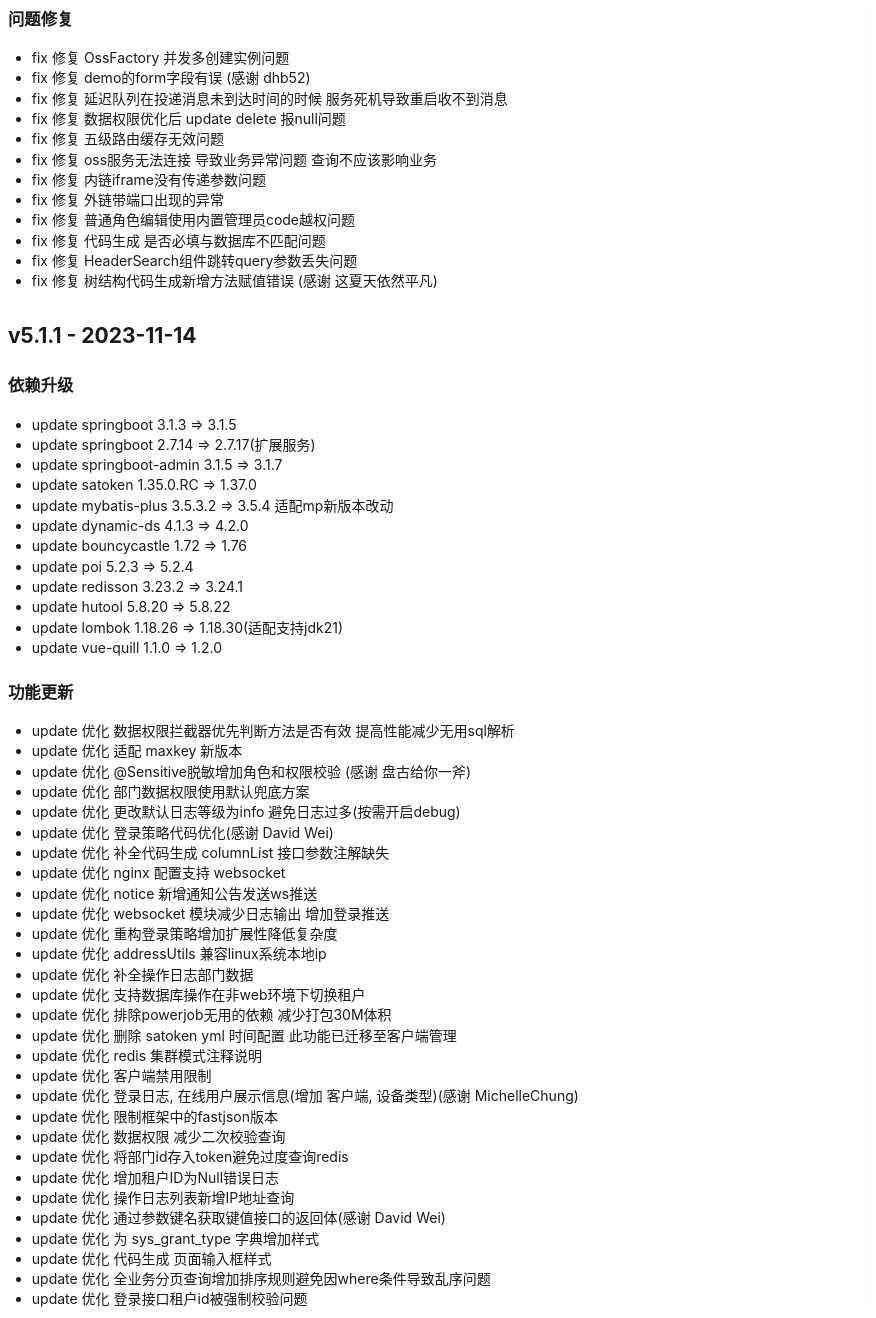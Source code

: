 ### 问题修复

* fix 修复 OssFactory 并发多创建实例问题
* fix 修复 demo的form字段有误 (感谢 dhb52)
* fix 修复 延迟队列在投递消息未到达时间的时候 服务死机导致重启收不到消息
* fix 修复 数据权限优化后 update delete 报null问题
* fix 修复 五级路由缓存无效问题
* fix 修复 oss服务无法连接 导致业务异常问题 查询不应该影响业务
* fix 修复 内链iframe没有传递参数问题
* fix 修复 外链带端口出现的异常
* fix 修复 普通角色编辑使用内置管理员code越权问题
* fix 修复 代码生成 是否必填与数据库不匹配问题
* fix 修复 HeaderSearch组件跳转query参数丢失问题
* fix 修复 树结构代码生成新增方法赋值错误 (感谢 这夏天依然平凡)

## v5.1.1 - 2023-11-14

### 依赖升级

* update springboot 3.1.3 => 3.1.5
* update springboot 2.7.14 => 2.7.17(扩展服务)
* update springboot-admin 3.1.5 => 3.1.7
* update satoken 1.35.0.RC => 1.37.0
* update mybatis-plus 3.5.3.2 => 3.5.4 适配mp新版本改动
* update dynamic-ds 4.1.3 => 4.2.0
* update bouncycastle 1.72 => 1.76
* update poi 5.2.3 => 5.2.4
* update redisson 3.23.2 => 3.24.1
* update hutool 5.8.20 => 5.8.22
* update lombok 1.18.26 => 1.18.30(适配支持jdk21)
* update vue-quill 1.1.0 => 1.2.0

### 功能更新

* update 优化 数据权限拦截器优先判断方法是否有效 提高性能减少无用sql解析
* update 优化 适配 maxkey 新版本
* update 优化 @Sensitive脱敏增加角色和权限校验 (感谢 盘古给你一斧)
* update 优化 部门数据权限使用默认兜底方案
* update 优化 更改默认日志等级为info 避免日志过多(按需开启debug)
* update 优化 登录策略代码优化(感谢 David Wei)
* update 优化 补全代码生成 columnList 接口参数注解缺失
* update 优化 nginx 配置支持 websocket
* update 优化 notice 新增通知公告发送ws推送
* update 优化 websocket 模块减少日志输出 增加登录推送
* update 优化 重构登录策略增加扩展性降低复杂度
* update 优化 addressUtils 兼容linux系统本地ip
* update 优化 补全操作日志部门数据
* update 优化 支持数据库操作在非web环境下切换租户
* update 优化 排除powerjob无用的依赖 减少打包30M体积
* update 优化 删除 satoken yml 时间配置 此功能已迁移至客户端管理
* update 优化 redis 集群模式注释说明
* update 优化 客户端禁用限制
* update 优化 登录日志, 在线用户展示信息(增加 客户端, 设备类型)(感谢 MichelleChung)
* update 优化 限制框架中的fastjson版本
* update 优化 数据权限 减少二次校验查询
* update 优化 将部门id存入token避免过度查询redis
* update 优化 增加租户ID为Null错误日志
* update 优化 操作日志列表新增IP地址查询
* update 优化 通过参数键名获取键值接口的返回体(感谢 David Wei)
* update 优化 为 sys_grant_type 字典增加样式
* update 优化 代码生成 页面输入框样式
* update 优化 全业务分页查询增加排序规则避免因where条件导致乱序问题
* update 优化 登录接口租户id被强制校验问题